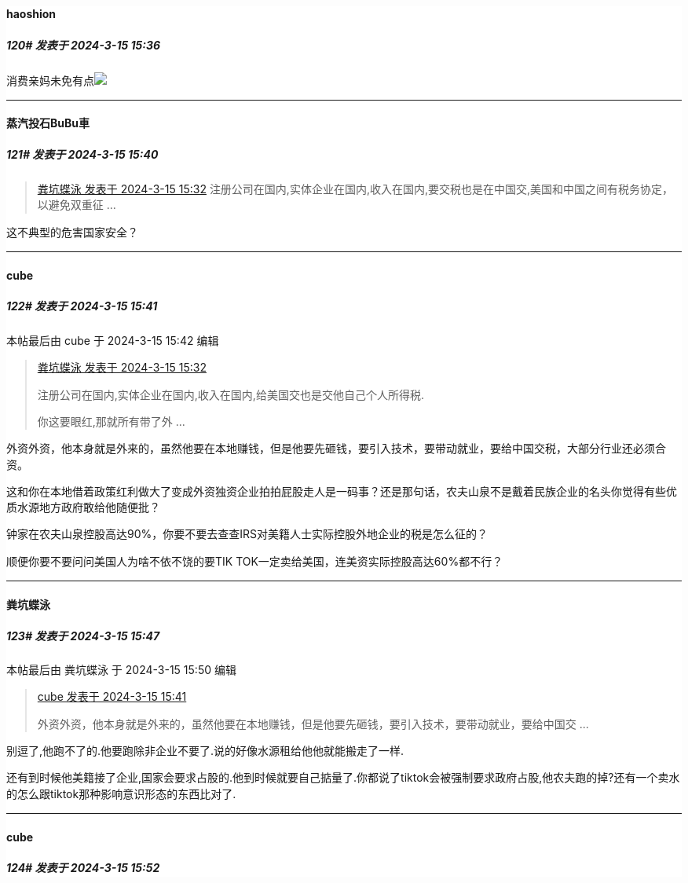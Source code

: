 ####  haoshion  
##### 120#       发表于 2024-3-15 15:36

消费亲妈未免有点<img src="https://static.saraba1st.com/image/smiley/face2017/047.png" referrerpolicy="no-referrer">


*****

####  蒸汽投石BuBu車  
##### 121#       发表于 2024-3-15 15:40

<blockquote><a href="httphttps://bbs.saraba1st.com/2b/forum.php?mod=redirect&amp;goto=findpost&amp;pid=64263334&amp;ptid=2175436" target="_blank">粪坑蝶泳 发表于 2024-3-15 15:32</a>
注册公司在国内,实体企业在国内,收入在国内,要交税也是在中国交,美国和中国之间有税务协定，以避免双重征 ...</blockquote>
这不典型的危害国家安全？

*****

####  cube  
##### 122#       发表于 2024-3-15 15:41

 本帖最后由 cube 于 2024-3-15 15:42 编辑 
<blockquote><a href="httphttps://bbs.saraba1st.com/2b/forum.php?mod=redirect&amp;goto=findpost&amp;pid=64263334&amp;ptid=2175436" target="_blank">粪坑蝶泳 发表于 2024-3-15 15:32</a>

注册公司在国内,实体企业在国内,收入在国内,给美国交也是交他自己个人所得税.

你这要眼红,那就所有带了外 ...</blockquote>
外资外资，他本身就是外来的，虽然他要在本地赚钱，但是他要先砸钱，要引入技术，要带动就业，要给中国交税，大部分行业还必须合资。

这和你在本地借着政策红利做大了变成外资独资企业拍拍屁股走人是一码事？还是那句话，农夫山泉不是戴着民族企业的名头你觉得有些优质水源地方政府敢给他随便批？

钟家在农夫山泉控股高达90%，你要不要去查查IRS对美籍人士实际控股外地企业的税是怎么征的？

顺便你要不要问问美国人为啥不依不饶的要TIK TOK一定卖给美国，连美资实际控股高达60%都不行？


*****

####  粪坑蝶泳  
##### 123#       发表于 2024-3-15 15:47

 本帖最后由 粪坑蝶泳 于 2024-3-15 15:50 编辑 
<blockquote><a href="httphttps://bbs.saraba1st.com/2b/forum.php?mod=redirect&amp;goto=findpost&amp;pid=64263432&amp;ptid=2175436" target="_blank">cube 发表于 2024-3-15 15:41</a>

外资外资，他本身就是外来的，虽然他要在本地赚钱，但是他要先砸钱，要引入技术，要带动就业，要给中国交 ...</blockquote>
别逗了,他跑不了的.他要跑除非企业不要了.说的好像水源租给他他就能搬走了一样.

还有到时候他美籍接了企业,国家会要求占股的.他到时候就要自己掂量了.你都说了tiktok会被强制要求政府占股,他农夫跑的掉?还有一个卖水的怎么跟tiktok那种影响意识形态的东西比对了.


*****

####  cube  
##### 124#       发表于 2024-3-15 15:52
